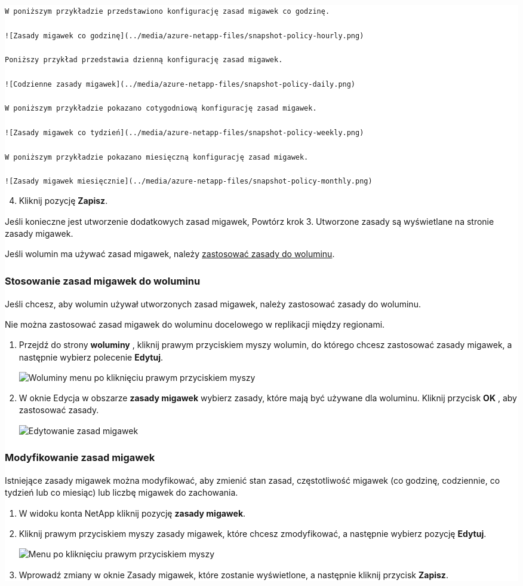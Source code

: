     W poniższym przykładzie przedstawiono konfigurację zasad migawek co godzinę. 

    ![Zasady migawek co godzinę](../media/azure-netapp-files/snapshot-policy-hourly.png)

    Poniższy przykład przedstawia dzienną konfigurację zasad migawek.

    ![Codzienne zasady migawek](../media/azure-netapp-files/snapshot-policy-daily.png)

    W poniższym przykładzie pokazano cotygodniową konfigurację zasad migawek.

    ![Zasady migawek co tydzień](../media/azure-netapp-files/snapshot-policy-weekly.png)

    W poniższym przykładzie pokazano miesięczną konfigurację zasad migawek.

    ![Zasady migawek miesięcznie](../media/azure-netapp-files/snapshot-policy-monthly.png) 

4.  Kliknij pozycję **Zapisz**.  

Jeśli konieczne jest utworzenie dodatkowych zasad migawek, Powtórz krok 3.
Utworzone zasady są wyświetlane na stronie zasady migawek.

Jeśli wolumin ma używać zasad migawek, należy [zastosować zasady do woluminu](azure-netapp-files-manage-snapshots.md#apply-a-snapshot-policy-to-a-volume). 

### <a name="apply-a-snapshot-policy-to-a-volume"></a>Stosowanie zasad migawek do woluminu

Jeśli chcesz, aby wolumin używał utworzonych zasad migawek, należy zastosować zasady do woluminu. 

Nie można zastosować zasad migawek do woluminu docelowego w replikacji między regionami.  

1.  Przejdź do strony **woluminy** , kliknij prawym przyciskiem myszy wolumin, do którego chcesz zastosować zasady migawek, a następnie wybierz polecenie **Edytuj**.

    ![Woluminy menu po kliknięciu prawym przyciskiem myszy](../media/azure-netapp-files/volume-right-cick-menu.png) 

2.  W oknie Edycja w obszarze **zasady migawek** wybierz zasady, które mają być używane dla woluminu.  Kliknij przycisk **OK** , aby zastosować zasady.  

    ![Edytowanie zasad migawek](../media/azure-netapp-files/snapshot-policy-edit.png) 

### <a name="modify-a-snapshot-policy"></a>Modyfikowanie zasad migawek 

Istniejące zasady migawek można modyfikować, aby zmienić stan zasad, częstotliwość migawek (co godzinę, codziennie, co tydzień lub co miesiąc) lub liczbę migawek do zachowania.  
 
1.  W widoku konta NetApp kliknij pozycję **zasady migawek**.

2.  Kliknij prawym przyciskiem myszy zasady migawek, które chcesz zmodyfikować, a następnie wybierz pozycję **Edytuj**.

    ![Menu po kliknięciu prawym przyciskiem myszy](../media/azure-netapp-files/snapshot-policy-right-click-menu.png) 

3.  Wprowadź zmiany w oknie Zasady migawek, które zostanie wyświetlone, a następnie kliknij przycisk **Zapisz**. 
